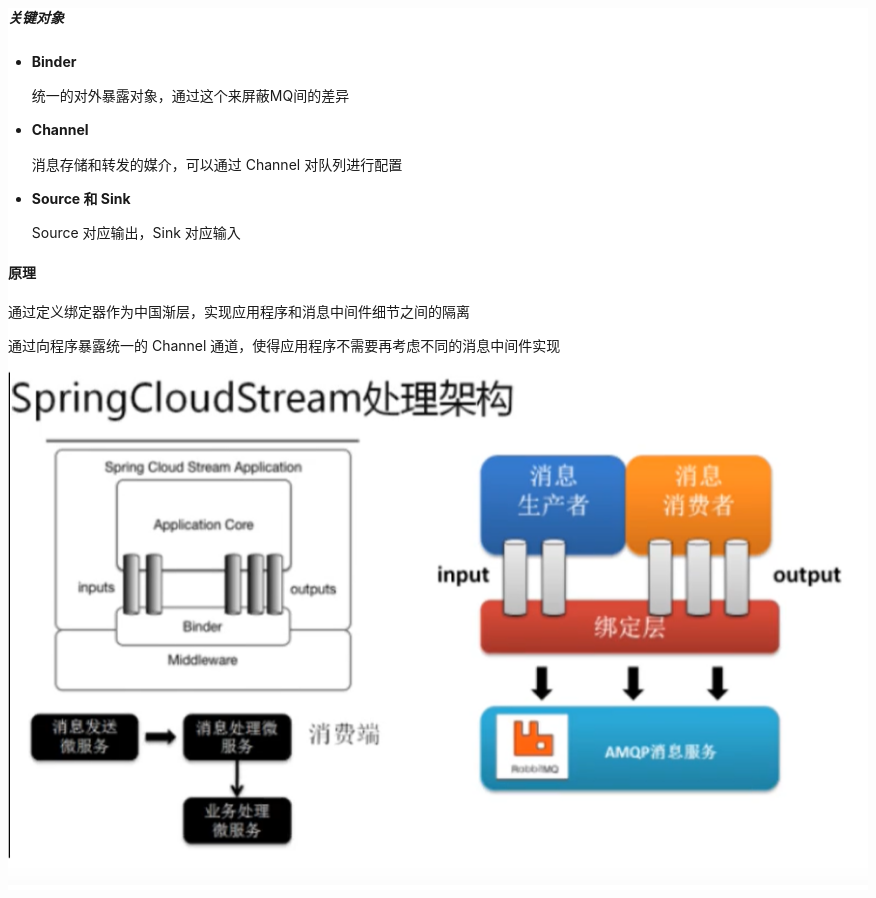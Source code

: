 
##### 关键对象

- **Binder**

  统一的对外暴露对象，通过这个来屏蔽MQ间的差异

- **Channel**

  消息存储和转发的媒介，可以通过 Channel 对队列进行配置

- **Source 和 Sink**

  Source 对应输出，Sink 对应输入



#### 原理

通过定义绑定器作为中国渐层，实现应用程序和消息中间件细节之间的隔离

通过向程序暴露统一的 Channel 通道，使得应用程序不需要再考虑不同的消息中间件实现

![image-20210111174421740](SpringCloud.assets/image-20210111174421740.png)
